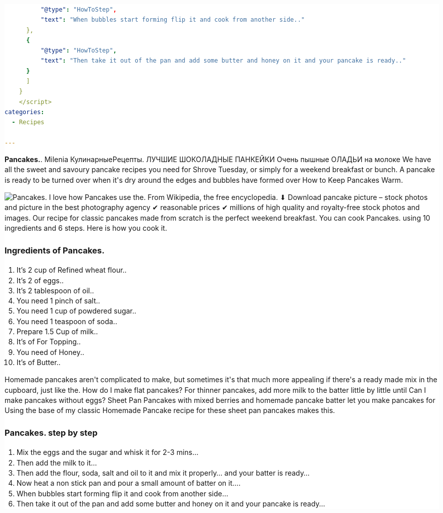 ```yaml
          "@type": "HowToStep",
          "text": "When bubbles start forming flip it and cook from another side.."
      }, 
      {
          "@type": "HowToStep",
          "text": "Then take it out of the pan and add some butter and honey on it and your pancake is ready.."
      }
      ]
    }
    </script>
categories:
  - Recipes

---
```

**Pancakes.**. Milenia КулинарныеPецепты. ЛУЧШИЕ ШОКОЛАДНЫЕ ПАНКЕЙКИ Очень пышные ОЛАДЬИ на молоке We have all the sweet and savoury pancake recipes you need for Shrove Tuesday, or simply for a weekend breakfast or bunch. A pancake is ready to be turned over when it's dry around the edges and bubbles have formed over How to Keep Pancakes Warm. 

<img src="https://img-global.cpcdn.com/recipes/2a9679a5eb3053de/751x532cq70/pancakes-recipe-main-photo.jpg" alt="Pancakes." style="width: 100%;" /> I love how Pancakes use the. From Wikipedia, the free encyclopedia. ⬇ Download pancake picture &#8211; stock photos and picture in the best photography agency ✔ reasonable prices ✔ millions of high quality and royalty-free stock photos and images. Our recipe for classic pancakes made from scratch is the perfect weekend breakfast. You can cook Pancakes. using 10 ingredients and 6 steps. Here is how you cook it. 

### Ingredients of Pancakes.

  1. It&#8217;s 2 cup of Refined wheat flour.. 
  2. It&#8217;s 2 of eggs.. 
  3. It&#8217;s 2 tablespoon of oil.. 
  4. You need 1 pinch of salt.. 
  5. You need 1 cup of powdered sugar.. 
  6. You need 1 teaspoon of soda.. 
  7. Prepare 1.5 Cup of milk.. 
  8. It&#8217;s of For Topping.. 
  9. You need of Honey.. 
 10. It&#8217;s of Butter.. 

Homemade pancakes aren't complicated to make, but sometimes it's that much more appealing if there's a ready made mix in the cupboard, just like the. How do I make flat pancakes? For thinner pancakes, add more milk to the batter little by little until Can I make pancakes without eggs? Sheet Pan Pancakes with mixed berries and homemade pancake batter let you make pancakes for Using the base of my classic Homemade Pancake recipe for these sheet pan pancakes makes this. 

### Pancakes. step by step

  1. Mix the eggs and the sugar and whisk it for 2-3 mins&#8230; 
  2. Then add the milk to it&#8230; 
  3. Then add the flour, soda, salt and oil to it and mix it properly&#8230; and your batter is ready&#8230; 
  4. Now heat a non stick pan and pour a small amount of batter on it&#8230;. 
  5. When bubbles start forming flip it and cook from another side&#8230; 
  6. Then take it out of the pan and add some butter and honey on it and your pancake is ready&#8230; 
